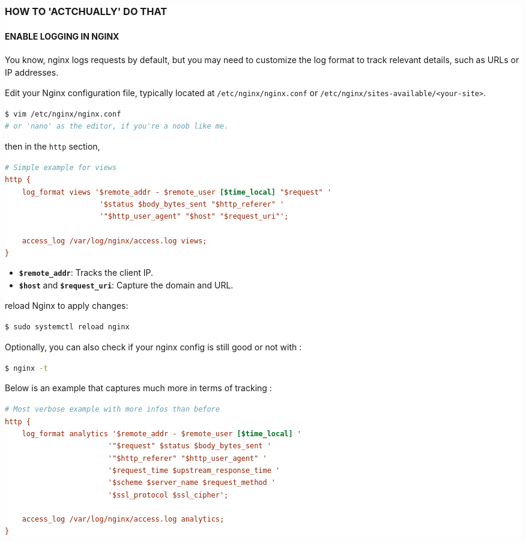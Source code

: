 
### HOW TO 'ACTCHUALLY' DO THAT

#### ENABLE LOGGING IN NGINX

You know, nginx logs requests by default, but you may need to customize the log format to track relevant details, such as URLs or IP addresses.

Edit your Nginx configuration file, typically located at `/etc/nginx/nginx.conf` or `/etc/nginx/sites-available/<your-site>`.

```bash
$ vim /etc/nginx/nginx.conf
# or 'nano' as the editor, if you're a noob like me.
```

then in the `http` section,

```ini
# Simple example for views
http {
    log_format views '$remote_addr - $remote_user [$time_local] "$request" '
                      '$status $body_bytes_sent "$http_referer" '
                      '"$http_user_agent" "$host" "$request_uri"';

    access_log /var/log/nginx/access.log views;
}
```

- **`$remote_addr`**: Tracks the client IP.
- **`$host`** and **`$request_uri`**: Capture the domain and URL.

reload Nginx to apply changes:

```bash
$ sudo systemctl reload nginx
```

Optionally, you can also check if your nginx config is still good or not with :

```bash
$ nginx -t
```

Below is an example that captures much more in terms of tracking :

```ini
# Most verbose example with more infos than before
http {
    log_format analytics '$remote_addr - $remote_user [$time_local] '
                        '"$request" $status $body_bytes_sent '
                        '"$http_referer" "$http_user_agent" '
                        '$request_time $upstream_response_time '
                        '$scheme $server_name $request_method '
                        '$ssl_protocol $ssl_cipher';

    access_log /var/log/nginx/access.log analytics;
}
```
